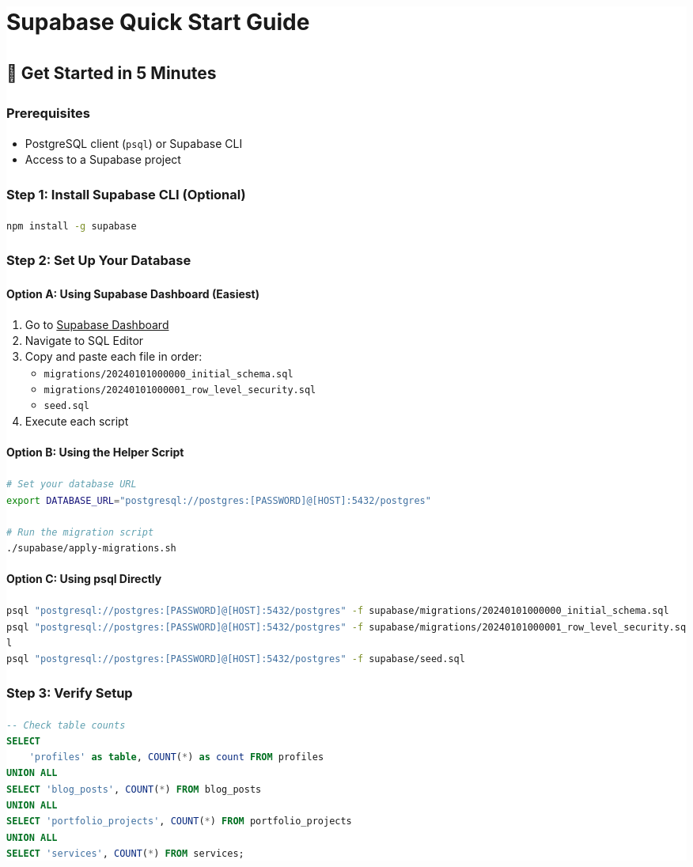 # Supabase Quick Start Guide

## 🚀 Get Started in 5 Minutes

### Prerequisites
- PostgreSQL client (`psql`) or Supabase CLI
- Access to a Supabase project

### Step 1: Install Supabase CLI (Optional)
```bash
npm install -g supabase
```

### Step 2: Set Up Your Database

#### Option A: Using Supabase Dashboard (Easiest)
1. Go to [Supabase Dashboard](https://app.supabase.com)
2. Navigate to SQL Editor
3. Copy and paste each file in order:
   - `migrations/20240101000000_initial_schema.sql`
   - `migrations/20240101000001_row_level_security.sql`
   - `seed.sql`
4. Execute each script

#### Option B: Using the Helper Script
```bash
# Set your database URL
export DATABASE_URL="postgresql://postgres:[PASSWORD]@[HOST]:5432/postgres"

# Run the migration script
./supabase/apply-migrations.sh
```

#### Option C: Using psql Directly
```bash
psql "postgresql://postgres:[PASSWORD]@[HOST]:5432/postgres" -f supabase/migrations/20240101000000_initial_schema.sql
psql "postgresql://postgres:[PASSWORD]@[HOST]:5432/postgres" -f supabase/migrations/20240101000001_row_level_security.sql
psql "postgresql://postgres:[PASSWORD]@[HOST]:5432/postgres" -f supabase/seed.sql
```

### Step 3: Verify Setup
```sql
-- Check table counts
SELECT 
    'profiles' as table, COUNT(*) as count FROM profiles
UNION ALL
SELECT 'blog_posts', COUNT(*) FROM blog_posts
UNION ALL
SELECT 'portfolio_projects', COUNT(*) FROM portfolio_projects
UNION ALL
SELECT 'services', COUNT(*) FROM services;
```

